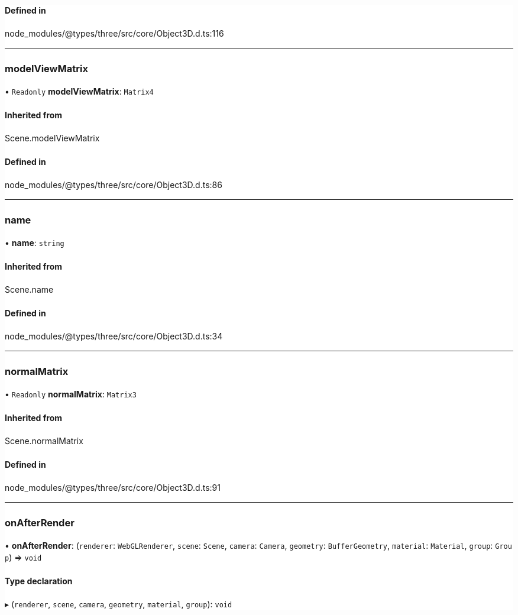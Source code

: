#### Defined in

node_modules/@types/three/src/core/Object3D.d.ts:116

___

### modelViewMatrix

• `Readonly` **modelViewMatrix**: `Matrix4`

#### Inherited from

Scene.modelViewMatrix

#### Defined in

node_modules/@types/three/src/core/Object3D.d.ts:86

___

### name

• **name**: `string`

#### Inherited from

Scene.name

#### Defined in

node_modules/@types/three/src/core/Object3D.d.ts:34

___

### normalMatrix

• `Readonly` **normalMatrix**: `Matrix3`

#### Inherited from

Scene.normalMatrix

#### Defined in

node_modules/@types/three/src/core/Object3D.d.ts:91

___

### onAfterRender

• **onAfterRender**: (`renderer`: `WebGLRenderer`, `scene`: `Scene`, `camera`: `Camera`, `geometry`: `BufferGeometry`, `material`: `Material`, `group`: `Group`) => `void`

#### Type declaration

▸ (`renderer`, `scene`, `camera`, `geometry`, `material`, `group`): `void`
